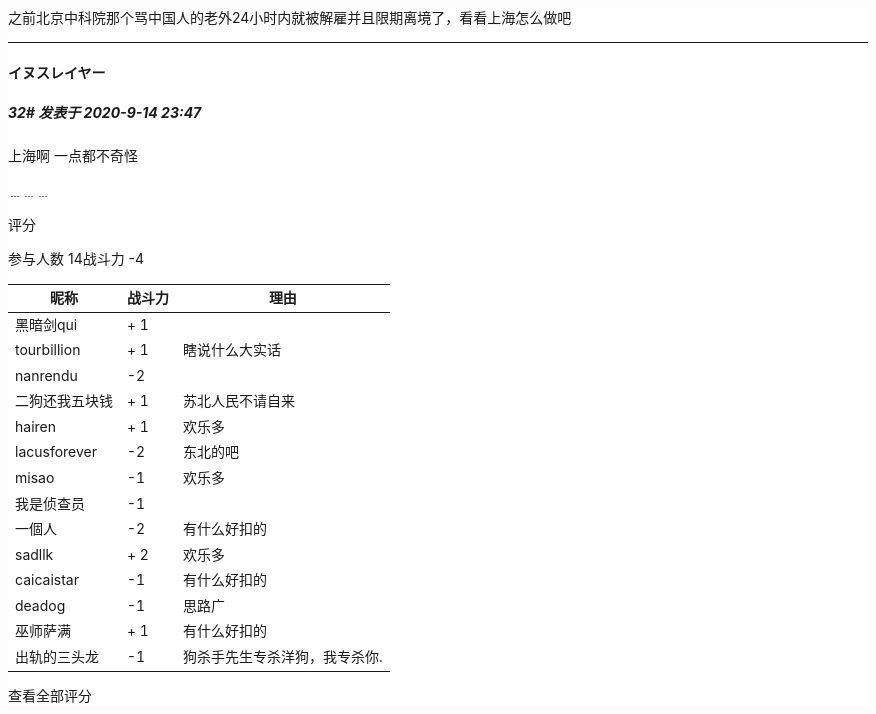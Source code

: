 


之前北京中科院那个骂中国人的老外24小时内就被解雇并且限期离境了，看看上海怎么做吧







*****

####  イヌスレイヤー  
##### 32#       发表于 2020-9-14 23:47




上海啊 一点都不奇怪



﹍﹍﹍

评分





 参与人数 14战斗力 -4

|昵称|战斗力|理由|
|----|---|---|
| 黑暗剑qui| + 1||
| tourbillion| + 1|瞎说什么大实话|
| nanrendu|-2||
| 二狗还我五块钱| + 1|苏北人民不请自来|
| hairen| + 1|欢乐多|
| lacusforever|-2|东北的吧|
| misao|-1|欢乐多|
| 我是侦查员|-1||
| 一個人|-2|有什么好扣的|
| sadllk| + 2|欢乐多|
| caicaistar|-1|有什么好扣的|
| deadog|-1|思路广|
| 巫师萨满| + 1|有什么好扣的|
| 出轨的三头龙|-1|狗杀手先生专杀洋狗，我专杀你.|



查看全部评分
